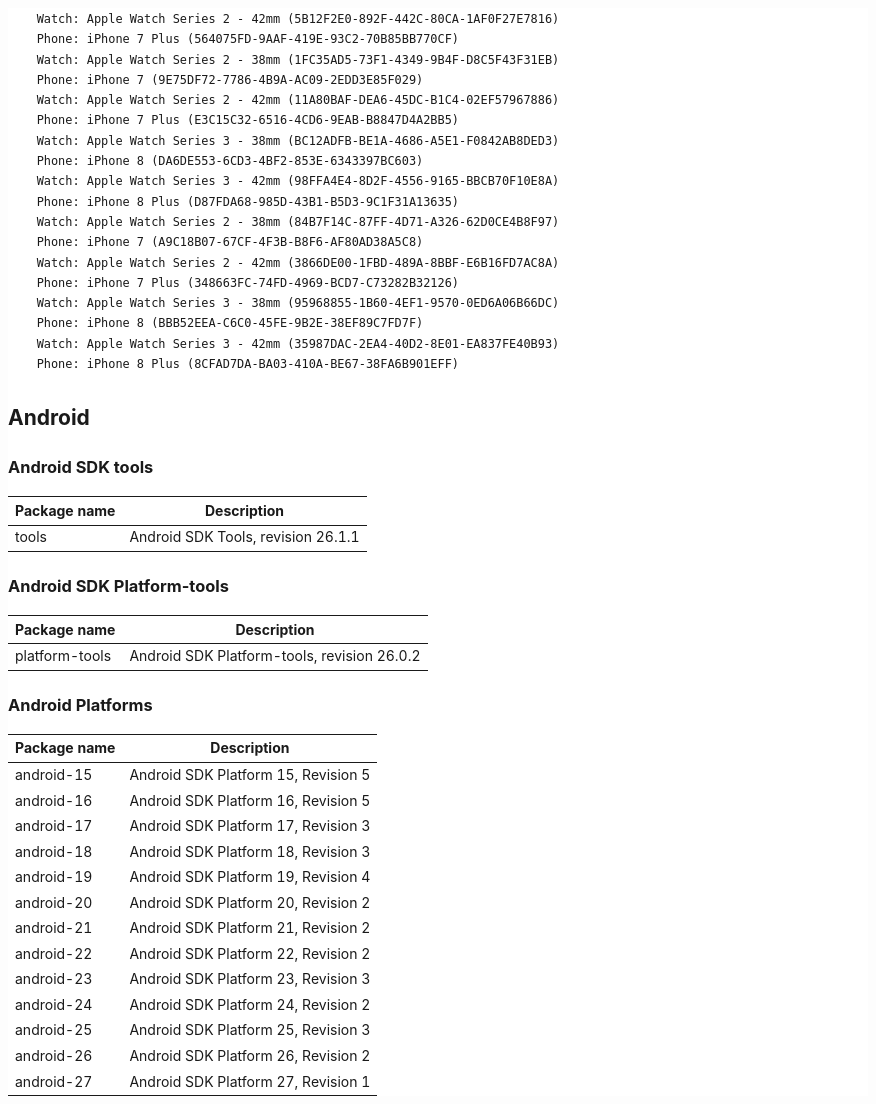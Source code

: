 ```
    Watch: Apple Watch Series 2 - 42mm (5B12F2E0-892F-442C-80CA-1AF0F27E7816)
    Phone: iPhone 7 Plus (564075FD-9AAF-419E-93C2-70B85BB770CF)
    Watch: Apple Watch Series 2 - 38mm (1FC35AD5-73F1-4349-9B4F-D8C5F43F31EB)
    Phone: iPhone 7 (9E75DF72-7786-4B9A-AC09-2EDD3E85F029)
    Watch: Apple Watch Series 2 - 42mm (11A80BAF-DEA6-45DC-B1C4-02EF57967886)
    Phone: iPhone 7 Plus (E3C15C32-6516-4CD6-9EAB-B8847D4A2BB5)
    Watch: Apple Watch Series 3 - 38mm (BC12ADFB-BE1A-4686-A5E1-F0842AB8DED3)
    Phone: iPhone 8 (DA6DE553-6CD3-4BF2-853E-6343397BC603)
    Watch: Apple Watch Series 3 - 42mm (98FFA4E4-8D2F-4556-9165-BBCB70F10E8A)
    Phone: iPhone 8 Plus (D87FDA68-985D-43B1-B5D3-9C1F31A13635)
    Watch: Apple Watch Series 2 - 38mm (84B7F14C-87FF-4D71-A326-62D0CE4B8F97)
    Phone: iPhone 7 (A9C18B07-67CF-4F3B-B8F6-AF80AD38A5C8)
    Watch: Apple Watch Series 2 - 42mm (3866DE00-1FBD-489A-8BBF-E6B16FD7AC8A)
    Phone: iPhone 7 Plus (348663FC-74FD-4969-BCD7-C73282B32126)
    Watch: Apple Watch Series 3 - 38mm (95968855-1B60-4EF1-9570-0ED6A06B66DC)
    Phone: iPhone 8 (BBB52EEA-C6C0-45FE-9B2E-38EF89C7FD7F)
    Watch: Apple Watch Series 3 - 42mm (35987DAC-2EA4-40D2-8E01-EA837FE40B93)
    Phone: iPhone 8 Plus (8CFAD7DA-BA03-410A-BE67-38FA6B901EFF)
```

## Android

### Android SDK tools

| Package name          | Description                                 |
|-----------------------|---------------------------------------------|
| tools                 | Android SDK Tools, revision 26.1.1          |

### Android SDK Platform-tools

| Package name          | Description                                 |
|-----------------------|---------------------------------------------|
| platform-tools        | Android SDK Platform-tools, revision 26.0.2 |

### Android Platforms

| Package name          | Description                               |
|-----------------------|-------------------------------------------|
| android-15            | Android SDK Platform 15, Revision 5       |
| android-16            | Android SDK Platform 16, Revision 5       |
| android-17            | Android SDK Platform 17, Revision 3       |
| android-18            | Android SDK Platform 18, Revision 3       |
| android-19            | Android SDK Platform 19, Revision 4       |
| android-20            | Android SDK Platform 20, Revision 2       |
| android-21            | Android SDK Platform 21, Revision 2       |
| android-22            | Android SDK Platform 22, Revision 2       |
| android-23            | Android SDK Platform 23, Revision 3       |
| android-24            | Android SDK Platform 24, Revision 2       |
| android-25            | Android SDK Platform 25, Revision 3       |
| android-26            | Android SDK Platform 26, Revision 2       |
| android-27            | Android SDK Platform 27, Revision 1       |
